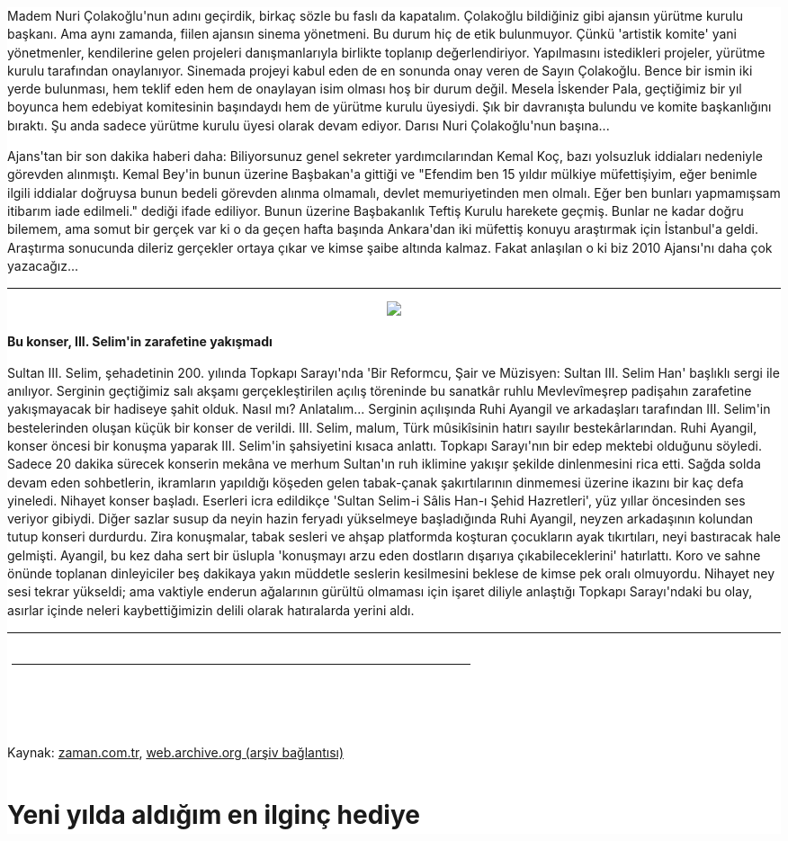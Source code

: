 <p>Madem Nuri Çolakoğlu'nun adını geçirdik, birkaç sözle bu faslı da kapatalım. Çolakoğlu bildiğiniz gibi ajansın yürütme kurulu başkanı. Ama aynı zamanda, fiilen ajansın sinema yönetmeni. Bu durum hiç de etik bulunmuyor. Çünkü 'artistik komite' yani yönetmenler, kendilerine gelen projeleri danışmanlarıyla birlikte toplanıp değerlendiriyor. Yapılmasını istedikleri projeler, yürütme kurulu tarafından onaylanıyor. Sinemada projeyi kabul eden de en sonunda onay veren de Sayın Çolakoğlu. Bence bir ismin iki yerde bulunması, hem teklif eden hem de onaylayan isim olması hoş bir durum değil. Mesela İskender Pala, geçtiğimiz bir yıl boyunca hem edebiyat komitesinin başındaydı hem de yürütme kurulu üyesiydi. Şık bir davranışta bulundu ve komite başkanlığını bıraktı. Şu anda sadece yürütme kurulu üyesi olarak devam ediyor. Darısı Nuri Çolakoğlu'nun başına... 
<p>Ajans'tan bir son dakika haberi daha: Biliyorsunuz genel sekreter yardımcılarından Kemal Koç, bazı yolsuzluk iddiaları nedeniyle görevden alınmıştı. Kemal Bey'in bunun üzerine Başbakan'a gittiği ve "Efendim ben 15 yıldır mülkiye müfettişiyim, eğer benimle ilgili iddialar doğruysa bunun bedeli görevden alınma olmamalı, devlet memuriyetinden men olmalı. Eğer ben bunları yapmamışsam itibarım iade edilmeli." dediği ifade ediliyor. Bunun üzerine Başbakanlık Teftiş Kurulu harekete geçmiş. Bunlar ne kadar doğru bilemem, ama somut bir gerçek var ki o da geçen hafta başında Ankara'dan iki müfettiş konuyu araştırmak için İstanbul'a geldi. Araştırma sonucunda dileriz gerçekler ortaya çıkar ve kimse şaibe altında kalmaz. Fakat anlaşılan o ki biz 2010 Ajansı'nı daha çok yazacağız... 
<p><hr/>
<p><p align="center"><img src="http://web.archive.org/web/20120813223109im_/http://medya.zaman.com.tr/2008/12/27/selim.jpg"/>
<p><b>Bu konser, III. Selim'in zarafetine yakışmadı</b>
<p>Sultan III. Selim, şehadetinin 200. yılında Topkapı Sarayı'nda 'Bir Reformcu, Şair ve Müzisyen: Sultan III. Selim Han' başlıklı sergi ile anılıyor. Serginin geçtiğimiz salı akşamı gerçekleştirilen açılış töreninde bu sanatkâr ruhlu Mevlevîmeşrep padişahın zarafetine yakışmayacak bir hadiseye şahit olduk. Nasıl mı? Anlatalım... Serginin açılışında Ruhi Ayangil ve arkadaşları tarafından III. Selim'in bestelerinden oluşan küçük bir konser de verildi. III. Selim, malum, Türk mûsikîsinin hatırı sayılır bestekârlarından. Ruhi Ayangil, konser öncesi bir konuşma yaparak III. Selim'in şahsiyetini kısaca anlattı. Topkapı Sarayı'nın bir edep mektebi olduğunu söyledi. Sadece 20 dakika sürecek konserin mekâna ve merhum Sultan'ın ruh iklimine yakışır şekilde dinlenmesini rica etti. Sağda solda devam eden sohbetlerin, ikramların yapıldığı köşeden gelen tabak-çanak şakırtılarının dinmemesi üzerine ikazını bir kaç defa yineledi. Nihayet konser başladı. Eserleri icra edildikçe 'Sultan Selim-i Sâlis Han-ı Şehid Hazretleri', yüz yıllar öncesinden ses veriyor gibiydi. Diğer sazlar susup da neyin hazin feryadı yükselmeye başladığında Ruhi Ayangil, neyzen arkadaşının kolundan tutup konseri durdurdu. Zira konuşmalar, tabak sesleri ve ahşap platformda koşturan çocukların ayak tıkırtıları, neyi bastıracak hale gelmişti. Ayangil, bu kez daha sert bir üslupla 'konuşmayı arzu eden dostların dışarıya çıkabileceklerini' hatırlattı. Koro ve sahne önünde toplanan dinleyiciler beş dakikaya yakın müddetle seslerin kesilmesini beklese de kimse pek oralı olmuyordu. Nihayet ney sesi tekrar yükseldi; ama vaktiyle enderun ağalarının gürültü olmaması için işaret diliyle anlaştığı Topkapı Sarayı'ndaki bu olay, asırlar içinde neleri kaybettiğimizin delili olarak hatıralarda yerini aldı.
<p><hr/>
</p></p></p></p></p></p></p></p></p></p></p></div>
</p>

<div class="latest-news-main" style="font-size:11pt;width:510px;padding:5px;">
<hr color="#333333" size="1"/>

</div>

<p><br>
		 </br></p></td>

Kaynak: [zaman.com.tr](http://zaman.com.tr/yazar.do?yazino=774759), [web.archive.org (arşiv bağlantısı)](http://web.archive.org/web/20120813223109/http://www.zaman.com.tr/yazar.do?yazino=774759)
# Yeni yılda aldığım en ilginç hediye
